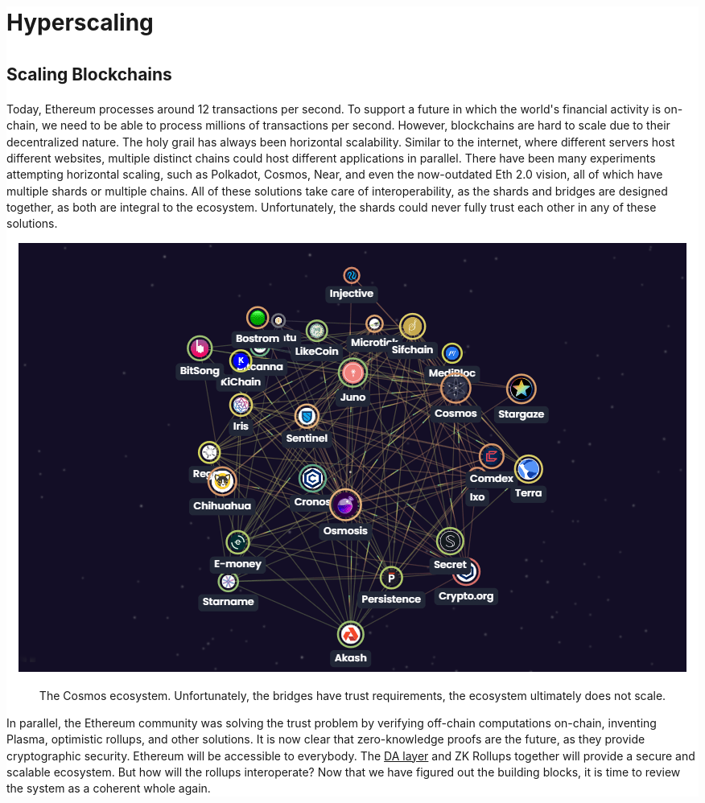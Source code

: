 # Hyperscaling

## Scaling Blockchains

Today, Ethereum processes around 12 transactions per second. To support a future in which the world's financial activity is on-chain, we need to be able to process millions of transactions per second. However, blockchains are hard to scale due to their decentralized nature. The holy grail has always been horizontal scalability. Similar to the internet, where different servers host different websites, multiple distinct chains could host different applications in parallel. There have been many experiments attempting horizontal scaling, such as Polkadot, Cosmos, Near, and even the now-outdated Eth 2.0 vision, all of which have multiple shards or multiple chains. All of these solutions take care of interoperability, as the shards and bridges are designed together, as both are integral to the ecosystem. Unfortunately, the shards could never fully trust each other in any of these solutions.

<div  align="center">

![ ](../../assets/images/hyperscalingCosmos.png)

The Cosmos ecosystem. Unfortunately, the bridges have trust requirements, the ecosystem ultimately does not scale. 

</div>


In parallel, the Ethereum community was solving the trust problem by verifying off-chain computations on-chain, inventing Plasma, optimistic rollups, and other solutions. It is now clear that zero-knowledge proofs are the future, as they provide cryptographic security. Ethereum will be accessible to everybody. The [DA layer](https://ethereum.org/en/roadmap/danksharding/) and ZK Rollups together will provide a secure and scalable ecosystem. But how will the rollups interoperate? Now that we have figured out the building blocks, it is time to review the system as a coherent whole again.
